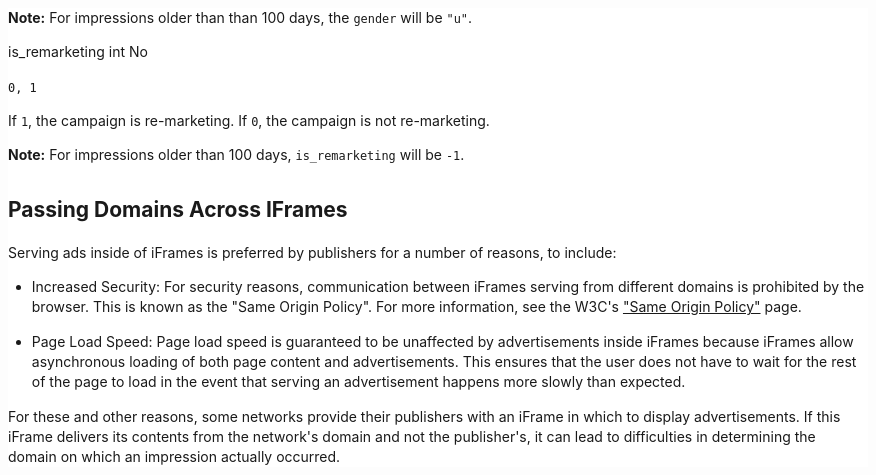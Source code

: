 <b>Note:</b> For impressions older than than
100 days, the <code class="ph codeph">gender</code> will be <code
class="ph codeph">"u"</code>.
</td>
</tr>
<tr class="odd row">
<td class="entry colsep-1 rowsep-1"
headers="seller-detected-site-domain-report__entry__1">is_remarketing</td>
<td class="entry colsep-1 rowsep-1"
headers="seller-detected-site-domain-report__entry__2">int</td>
<td class="entry colsep-1 rowsep-1"
headers="seller-detected-site-domain-report__entry__3">No</td>
<td class="entry colsep-1 rowsep-1"
headers="seller-detected-site-domain-report__entry__4"><p><code
class="ph codeph">0, 1</code></p></td>
<td class="entry colsep-1 rowsep-1"
headers="seller-detected-site-domain-report__entry__5">If <code
class="ph codeph">1</code>, the campaign is re-marketing. If <code
class="ph codeph">0</code>, the campaign is not re-marketing.

<b>Note:</b> For impressions older than 100
days, <code class="ph codeph">is_remarketing</code> will be <code
class="ph codeph">-1</code>.
</td>
</tr>
</tbody>
</table>



>

## Passing Domains Across IFrames



Serving ads inside of iFrames is preferred by publishers for a number of
reasons, to include:

- Increased Security: For security reasons, communication between
  iFrames serving from different domains is prohibited by the browser.
  This is known as the "Same Origin Policy". For more information, see
  the W3C's
  <a href="https://www.w3.org/Security/wiki/Same_Origin_Policy"
  class="xref" target="_blank">"Same Origin Policy"</a> page.

- Page Load Speed: Page load speed is guaranteed to be unaffected by
  advertisements inside iFrames because iFrames allow asynchronous
  loading of both page content and advertisements. This ensures that the
  user does not have to wait for the rest of the page to load in the
  event that serving an advertisement happens more slowly than expected.



For these and other reasons, some networks provide their publishers with
an iFrame in which to display advertisements. If this iFrame delivers
its contents from the network's domain and not the publisher's, it can
lead to difficulties in determining the domain on which an impression
actually occurred.

